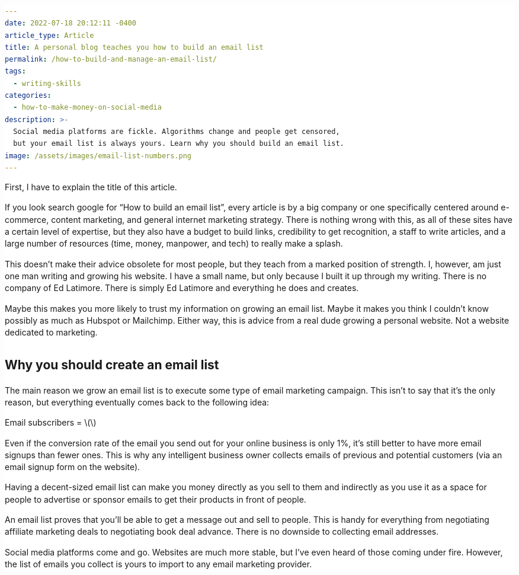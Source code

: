 ```yaml
---
date: 2022-07-18 20:12:11 -0400
article_type: Article
title: A personal blog teaches you how to build an email list
permalink: /how-to-build-and-manage-an-email-list/
tags:
  - writing-skills
categories:
  - how-to-make-money-on-social-media
description: >-
  Social media platforms are fickle. Algorithms change and people get censored,
  but your email list is always yours. Learn why you should build an email list.
image: /assets/images/email-list-numbers.png
---
```

First, I have to explain the title of this article.

If you look search google for “How to build an email list”, every article is by a big company or one specifically centered around e-commerce, content marketing, and general internet marketing strategy. There is nothing wrong with this, as all of these sites have a certain level of expertise, but they also have a budget to build links, credibility to get recognition, a staff to write articles, and a large number of resources (time, money, manpower, and tech) to really make a splash.

This doesn’t make their advice obsolete for most people, but they teach from a marked position of strength. I, however, am just one man writing and growing his website. I have a small name, but only because I built it up through my writing. There is no company of Ed Latimore. There is simply Ed Latimore and everything he does and creates.

Maybe this makes you more likely to trust my information on growing an email list. Maybe it makes you think I couldn’t know possibly as much as Hubspot or Mailchimp. Either way, this is advice from a real dude growing a personal website. Not a website dedicated to marketing.

## Why you should create an email list

The main reason we grow an email list is to execute some type of email marketing campaign. This isn’t to say that it’s the only reason, but everything eventually comes back to the following idea:

Email subscribers = \\(\\)

Even if the conversion rate of the email you send out for your online business is only 1%, it’s still better to have more email signups than fewer ones. This is why any intelligent business owner collects emails of previous and potential customers (via an email signup form on the website).

Having a decent-sized email list can make you money directly as you sell to them and indirectly as you use it as a space for people to advertise or sponsor emails to get their products in front of people.

An email list proves that you’ll be able to get a message out and sell to people. This is handy for everything from negotiating affiliate marketing deals to negotiating book deal advance. There is no downside to collecting email addresses.

Social media platforms come and go. Websites are much more stable, but I’ve even heard of those coming under fire. However, the list of emails you collect is yours to import to any email marketing provider.
